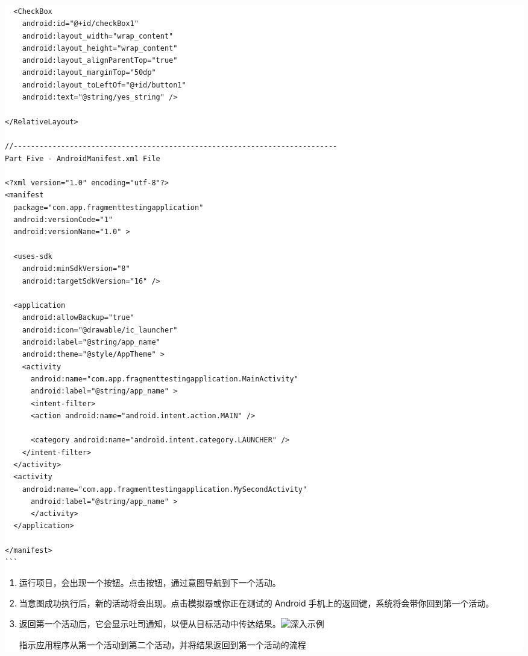       <CheckBox
        android:id="@+id/checkBox1"
        android:layout_width="wrap_content"
        android:layout_height="wrap_content"
        android:layout_alignParentTop="true"
        android:layout_marginTop="50dp"
        android:layout_toLeftOf="@+id/button1"
        android:text="@string/yes_string" />

    </RelativeLayout>

    //---------------------------------------------------------------------------
    Part Five - AndroidManifest.xml File

    <?xml version="1.0" encoding="utf-8"?>
    <manifest 
      package="com.app.fragmenttestingapplication"
      android:versionCode="1"
      android:versionName="1.0" >

      <uses-sdk
        android:minSdkVersion="8"
        android:targetSdkVersion="16" />

      <application
        android:allowBackup="true"
        android:icon="@drawable/ic_launcher"
        android:label="@string/app_name"
        android:theme="@style/AppTheme" >
        <activity
          android:name="com.app.fragmenttestingapplication.MainActivity"
          android:label="@string/app_name" >
          <intent-filter>
          <action android:name="android.intent.action.MAIN" />

          <category android:name="android.intent.category.LAUNCHER" />
        </intent-filter>
      </activity>
      <activity
        android:name="com.app.fragmenttestingapplication.MySecondActivity"
          android:label="@string/app_name" >
          </activity>
      </application>

    </manifest>
    ```

1.  运行项目，会出现一个按钮。点击按钮，通过意图导航到下一个活动。

1.  当意图成功执行后，新的活动将会出现。点击模拟器或你正在测试的 Android 手机上的返回键，系统将会带你回到第一个活动。

1.  返回第一个活动后，它会显示吐司通知，以便从目标活动中传达结果。![深入示例](https://github.com/OpenDocCN/freelearn-android-pt2-zh/raw/master/docs/lrn-andr-intt/img/9639_02_05.jpg)

    指示应用程序从第一个活动到第二个活动，并将结果返回到第一个活动的流程
